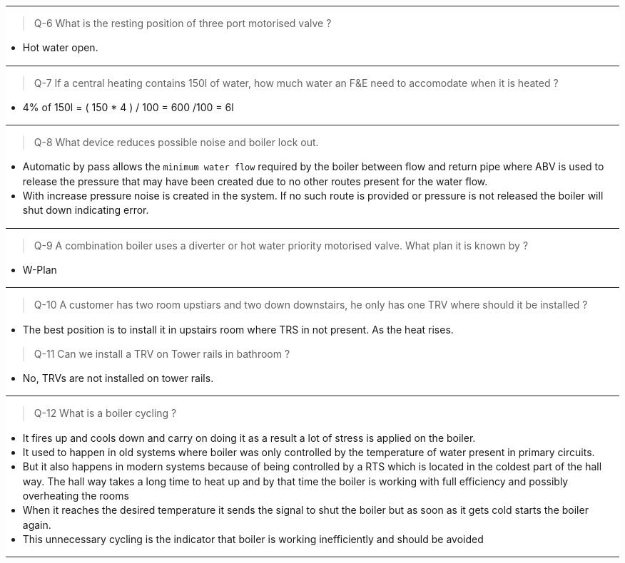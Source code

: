  ---



 > Q-6  What is the resting position of three port motorised valve ?

 - Hot water open.

---



> Q-7 If a central heating contains 150l of water, how much water an F&E need to accomodate when it is heated ? 

- 4% of 150l =  ( 150 * 4 ) / 100 = 600 /100 = 6l  

---



> Q-8 What device reduces possible noise and boiler lock out.

- Automatic by pass allows the `minimum water flow` required by the boiler between flow and return pipe where ABV is used to release the pressure that  may have been created due to no other routes present for the water flow. 
- With increase pressure noise is created in the system. If no such route is provided or pressure is not released the boiler will shut down indicating error.

---

> Q-9 A combination boiler uses a diverter or hot water priority motorised valve. What plan it is known by  ?

- W-Plan

---


> Q-10  A customer has two room upstiars and two down downstairs, he only has one TRV where should it be installed ? 

- The best position is to install it in upstairs room where TRS in not present. As the heat rises.

> Q-11 Can we install a TRV on Tower rails in bathroom ?

- No, TRVs are not installed on tower rails.

---


> Q-12 What is a boiler cycling ? 

- It fires up and cools down and carry on doing it as a result a lot of stress is applied on the boiler.
- It used to happen in old systems where boiler was only controlled by the temperature of water present in primary circuits.
- But it also happens in modern systems because of being controlled by a RTS which is located in the coldest part of the hall way. The hall way takes a long time to heat up and by that time the boiler is working with full efficiency and possibly overheating the rooms
- When it reaches the desired temperature it sends the signal to shut the boiler but as soon as it gets cold starts the boiler again.
- This unnecessary cycling is the indicator that boiler is working inefficiently and should be avoided

---